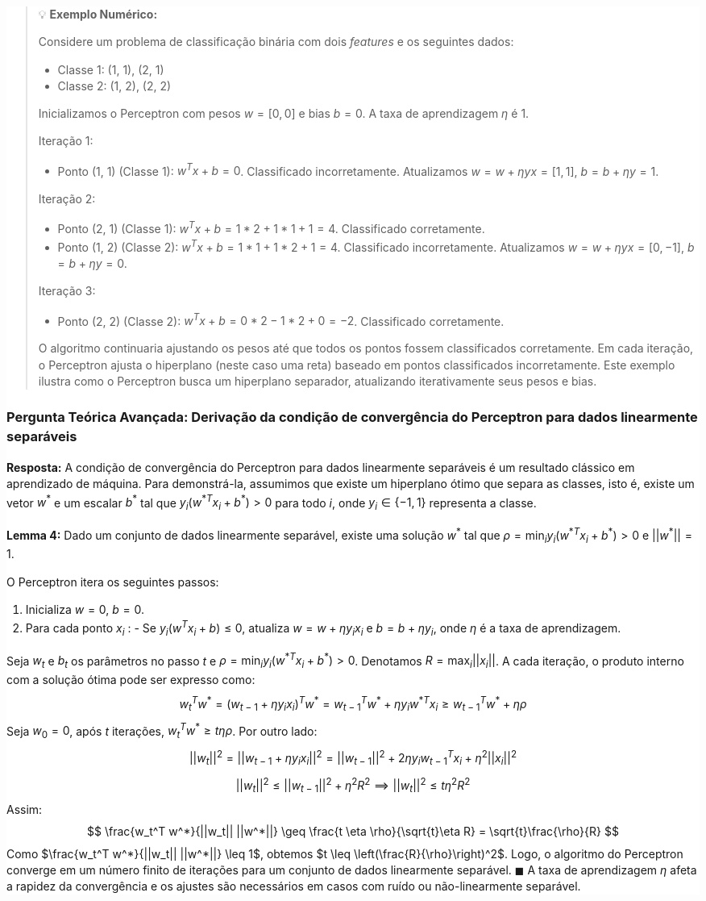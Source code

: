 
> 💡 **Exemplo Numérico:**
>
> Considere um problema de classificação binária com dois *features* e os seguintes dados:
>
> - Classe 1: (1, 1), (2, 1)
> - Classe 2: (1, 2), (2, 2)
>
> Inicializamos o Perceptron com pesos $w = [0, 0]$ e bias $b = 0$. A taxa de aprendizagem $\eta$ é 1.
>
> Iteração 1:
> - Ponto (1, 1) (Classe 1): $w^Tx + b = 0$. Classificado incorretamente. Atualizamos $w = w + \eta y x = [1, 1]$, $b = b + \eta y = 1$.
>
> Iteração 2:
> - Ponto (2, 1) (Classe 1): $w^Tx + b = 1*2 + 1*1 + 1 = 4$. Classificado corretamente.
> - Ponto (1, 2) (Classe 2): $w^Tx + b = 1*1 + 1*2 + 1 = 4$. Classificado incorretamente. Atualizamos $w = w + \eta y x = [0, -1]$, $b = b + \eta y = 0$.
>
> Iteração 3:
> - Ponto (2, 2) (Classe 2): $w^Tx + b = 0*2 - 1*2 + 0 = -2$. Classificado corretamente.
>
> O algoritmo continuaria ajustando os pesos até que todos os pontos fossem classificados corretamente. Em cada iteração, o Perceptron ajusta o hiperplano (neste caso uma reta) baseado em pontos classificados incorretamente. Este exemplo ilustra como o Perceptron busca um hiperplano separador, atualizando iterativamente seus pesos e bias.

### Pergunta Teórica Avançada: Derivação da condição de convergência do Perceptron para dados linearmente separáveis
**Resposta:**
A condição de convergência do Perceptron para dados linearmente separáveis é um resultado clássico em aprendizado de máquina. Para demonstrá-la, assumimos que existe um hiperplano ótimo que separa as classes, isto é, existe um vetor $w^*$ e um escalar $b^*$ tal que $y_i(w^{*T}x_i+b^*)>0$ para todo $i$, onde $y_i \in \{-1,1\}$ representa a classe.

**Lemma 4:** Dado um conjunto de dados linearmente separável, existe uma solução $w^*$ tal que $\rho = \min_{i} y_i(w^{*T}x_i+b^*)>0$ e $||w^*||=1$.

O Perceptron itera os seguintes passos:
 1.  Inicializa $w=0$, $b=0$.
 2.  Para cada ponto $x_i$ :
    - Se $y_i(w^T x_i+b) \leq 0$, atualiza $w = w+\eta y_i x_i$ e $b = b + \eta y_i$, onde $\eta$ é a taxa de aprendizagem.

Seja $w_t$ e $b_t$ os parâmetros no passo $t$ e $\rho = \min_{i} y_i(w^{*T}x_i+b^*) > 0$. Denotamos $R = \max_i ||x_i||$. A cada iteração, o produto interno com a solução ótima pode ser expresso como:
$$w_t^T w^* = (w_{t-1} + \eta y_i x_i)^T w^* = w_{t-1}^T w^* + \eta y_i w^{*T}x_i \geq w_{t-1}^T w^* + \eta \rho $$
Seja $w_{0} = 0$, após $t$ iterações, $w_t^T w^* \geq t \eta \rho$. Por outro lado:
$$||w_t||^2 = ||w_{t-1} + \eta y_i x_i||^2 = ||w_{t-1}||^2 + 2\eta y_i w_{t-1}^Tx_i + \eta^2 ||x_i||^2$$
$$||w_t||^2 \leq ||w_{t-1}||^2 + \eta^2 R^2 \implies ||w_t||^2 \leq t\eta^2 R^2 $$
Assim:
$$ \frac{w_t^T w^*}{||w_t|| ||w^*||} \geq \frac{t \eta \rho}{\sqrt{t}\eta R} = \sqrt{t}\frac{\rho}{R} $$
Como $\frac{w_t^T w^*}{||w_t|| ||w^*||} \leq 1$, obtemos $t \leq \left(\frac{R}{\rho}\right)^2$. Logo, o algoritmo do Perceptron converge em um número finito de iterações para um conjunto de dados linearmente separável. $\blacksquare$
A taxa de aprendizagem $\eta$ afeta a rapidez da convergência e os ajustes são necessários em casos com ruído ou não-linearmente separável.


[^13.1]: "In this chapter we discuss some simple and essentially model-free methods for classification and pattern recognition. Because they are highly unstructured, they typically are not useful for understanding the nature of the relationship between the features and class outcome. However, as black box prediction engines, they can be very effective, and are often among the best performers in real data problems."
[^13.2]: "Throughout this chapter, our training data consists of the N pairs (x1,91),...,(xn, 9N) where gi is a class label taking values in {1, 2, . . ., K}. Prototype methods represent the training data by a set of points in feature space. These prototypes are typically not examples from the training sample, except in the case of 1-nearest-neighbor classification discussed later. Each prototype has an associated class label, and classification of a query point x is made to the class of the closest prototype. "Closest" is usually defined by Euclidean distance in the feature space, after each feature has been standardized to have overall mean 0 and variance 1 in the training sample."
[^4.1]:  "This chapter focuses on linear methods for classification, which are linear in the parameters and lead to linear decision boundaries."
[^4.3]:  "Linear Discriminant Analysis (LDA) is a classical method for classification. It assumes that the classes are normally distributed and that their covariance matrices are the same."
[^4.4]: "Logistic Regression models the log-odds of belonging to a particular class using a linear function of the features, making it a powerful and flexible tool for classification."
[^4.2]: "Linear regression can also be used for classification by fitting a linear model to an indicator matrix. However, the resulting decision boundaries are not always ideal for classification purposes due to the lack of constraints on predicted values and the masking effect."
[^4.5]: "Regularization and feature selection techniques are essential in classification to deal with high-dimensional data and to improve the generalization ability of models. Both L1 and L2 regularization, along with Elastic Net, are widely used."
[^4.4.4]: "Regularization is a technique that helps prevent overfitting by adding a penalty term to the loss function. The L1 penalty leads to sparse solutions, while L2 penalty does not."
[^4.4.5]: "By adding a penalty term to the likelihood, regularization helps shrink parameters towards zero, resulting in simpler models that are less prone to overfitting."
[^4.5.1]: "The perceptron algorithm iteratively updates the separating hyperplane until all training points are correctly classified. The convergence of this algorithm is guaranteed only if the training data is linearly separable."
[^4.5.2]: "The method of separating hyperplanes finds the hyperplane that maximizes the margin between the two classes. This is a key concept in support vector machines and related methods."
[^13.3]: "These classifiers are memory-based, and require no model to be fit. Given a query point xo, we find the k training points x(r), r = 1,..., k closest in distance to xo, and then classify using majority vote among the k neighbors."
[^13.4]: "When nearest-neighbor classification is carried out in a high-dimensional feature space, the nearest neighbors of a point can be very far away, causing bias and degrading the performance of the rule. In general, this calls for adapting the metric used in nearest-neighbor classification, so that the resulting neighborhoods stretch out in directions for which the class probabilities don't change much."